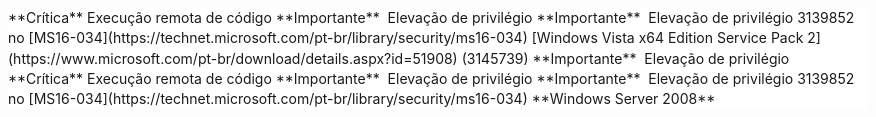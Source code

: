 </td>
<td style="border:1px solid black;">
**Crítica**  
Execução remota de código

</td>
<td style="border:1px solid black;">
**Importante**   
Elevação de privilégio

</td>
<td style="border:1px solid black;">
**Importante**   
Elevação de privilégio

</td>
<td style="border:1px solid black;">
3139852 no [MS16-034](https://technet.microsoft.com/pt-br/library/security/ms16-034)

</td>
</tr>
<tr>
<td style="border:1px solid black;">
[Windows Vista x64 Edition Service Pack 2](https://www.microsoft.com/pt-br/download/details.aspx?id=51908)  
(3145739)

</td>
<td style="border:1px solid black;">
**Importante**   
Elevação de privilégio

</td>
<td style="border:1px solid black;">
**Crítica**  
Execução remota de código

</td>
<td style="border:1px solid black;">
**Importante**   
Elevação de privilégio

</td>
<td style="border:1px solid black;">
**Importante**   
Elevação de privilégio

</td>
<td style="border:1px solid black;">
3139852 no [MS16-034](https://technet.microsoft.com/pt-br/library/security/ms16-034)

</td>
</tr>
<tr>
<td style="border:1px solid black;" colspan="6">
**Windows Server 2008**
